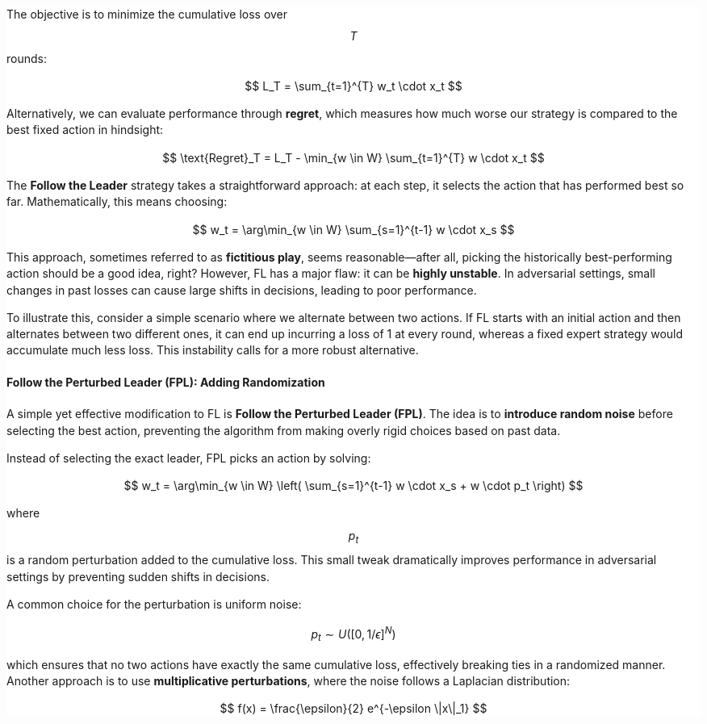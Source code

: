 The objective is to minimize the cumulative loss over $$ T $$ rounds:

$$
L_T = \sum_{t=1}^{T} w_t \cdot x_t
$$

Alternatively, we can evaluate performance through **regret**, which measures how much worse our strategy is compared to the best fixed action in hindsight:

$$
\text{Regret}_T = L_T - \min_{w \in W} \sum_{t=1}^{T} w \cdot x_t
$$

The **Follow the Leader** strategy takes a straightforward approach: at each step, it selects the action that has performed best so far. Mathematically, this means choosing:

$$
w_t = \arg\min_{w \in W} \sum_{s=1}^{t-1} w \cdot x_s
$$

This approach, sometimes referred to as **fictitious play**, seems reasonable—after all, picking the historically best-performing action should be a good idea, right? However, FL has a major flaw: it can be **highly unstable**. In adversarial settings, small changes in past losses can cause large shifts in decisions, leading to poor performance. 

To illustrate this, consider a simple scenario where we alternate between two actions. If FL starts with an initial action and then alternates between two different ones, it can end up incurring a loss of 1 at every round, whereas a fixed expert strategy would accumulate much less loss. This instability calls for a more robust alternative.


#### **Follow the Perturbed Leader (FPL): Adding Randomization**

A simple yet effective modification to FL is **Follow the Perturbed Leader (FPL)**. The idea is to **introduce random noise** before selecting the best action, preventing the algorithm from making overly rigid choices based on past data.

Instead of selecting the exact leader, FPL picks an action by solving:

$$
w_t = \arg\min_{w \in W} \left( \sum_{s=1}^{t-1} w \cdot x_s + w \cdot p_t \right)
$$

where $$ p_t $$ is a random perturbation added to the cumulative loss. This small tweak dramatically improves performance in adversarial settings by preventing sudden shifts in decisions.

A common choice for the perturbation is uniform noise:

$$
p_t \sim U([0, 1/\epsilon]^N)
$$

which ensures that no two actions have exactly the same cumulative loss, effectively breaking ties in a randomized manner. Another approach is to use **multiplicative perturbations**, where the noise follows a Laplacian distribution:

$$
f(x) = \frac{\epsilon}{2} e^{-\epsilon \|x\|_1}
$$
